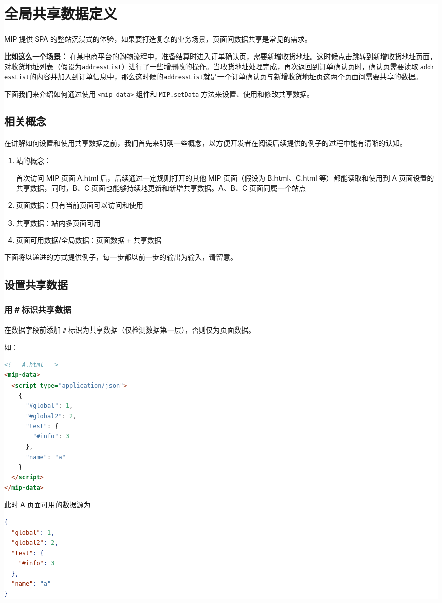 # 全局共享数据定义

MIP 提供 SPA 的整站沉浸式的体验，如果要打造复杂的业务场景，页面间数据共享是常见的需求。

**比如这么一个场景：** 在某电商平台的购物流程中，准备结算时进入订单确认页，需要新增收货地址。这时候点击跳转到新增收货地址页面，对收货地址列表（假设为`addressList`）进行了一些增删改的操作。当收货地址处理完成，再次返回到订单确认页时，确认页需要读取 `addressList`的内容并加入到订单信息中，那么这时候的`addressList`就是一个订单确认页与新增收货地址页这两个页面间需要共享的数据。

下面我们来介绍如何通过使用 `<mip-data>` 组件和 `MIP.setData` 方法来设置、使用和修改共享数据。

## 相关概念

在讲解如何设置和使用共享数据之前，我们首先来明确一些概念，以方便开发者在阅读后续提供的例子的过程中能有清晰的认知。

1. 站的概念：

    首次访问 MIP 页面 A.html 后，后续通过一定规则打开的其他 MIP 页面（假设为 B.html、C.html 等）都能读取和使用到 A 页面设置的共享数据，同时，B、C 页面也能够持续地更新和新增共享数据。A、B、C 页面同属一个站点
2. 页面数据：只有当前页面可以访问和使用
3. 共享数据：站内多页面可用
4. 页面可用数据/全局数据：页面数据 + 共享数据

下面将以递进的方式提供例子，每一步都以前一步的输出为输入，请留意。

## 设置共享数据

### 用 # 标识共享数据

在数据字段前添加 `#` 标识为共享数据（仅检测数据第一层），否则仅为页面数据。

如：

```html
<!-- A.html -->
<mip-data>
  <script type="application/json">
    {
      "#global": 1,
      "#global2": 2,
      "test": {
        "#info": 3
      },
      "name": "a"
    }
  </script>
</mip-data>
```

此时 A 页面可用的数据源为

```json
{
  "global": 1,
  "global2": 2,
  "test": {
    "#info": 3
  },
  "name": "a"
}
```
